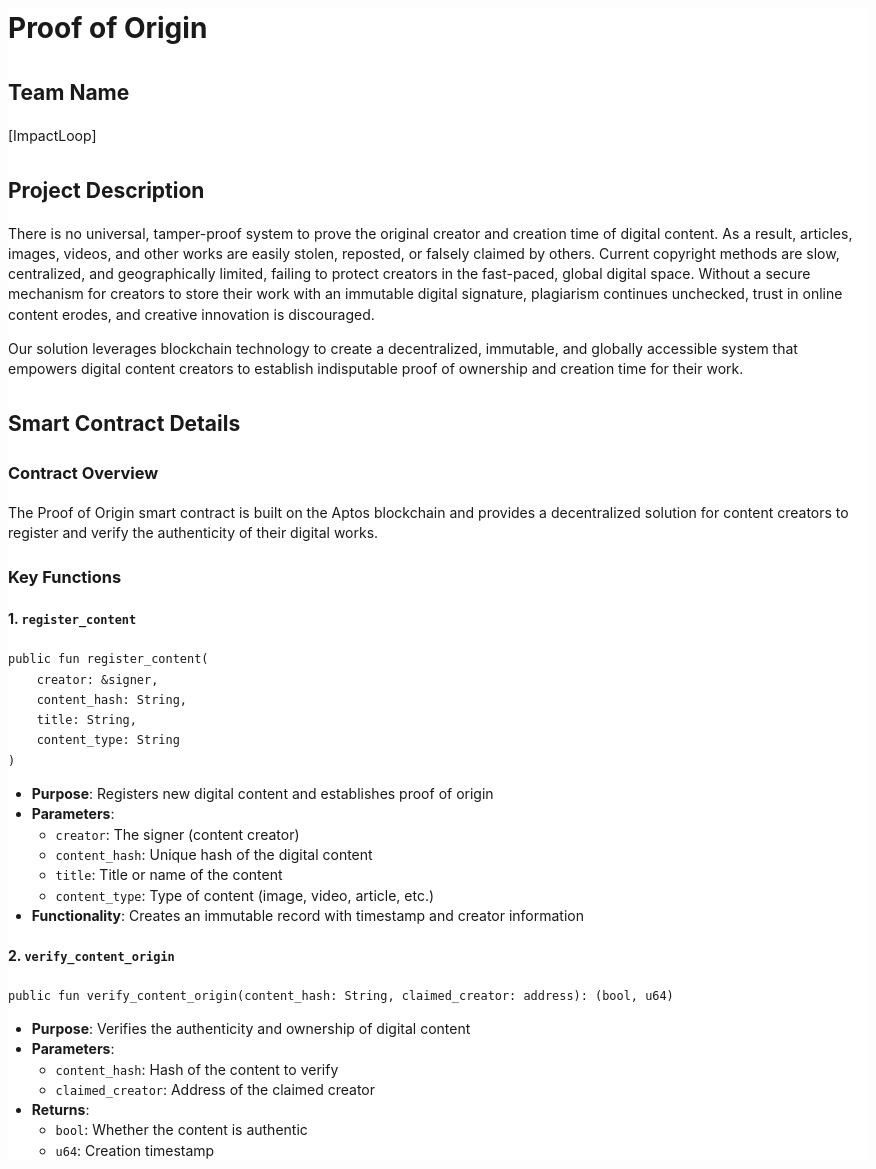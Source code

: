 # Proof of Origin

## Team Name
[ImpactLoop]




## Project Description

There is no universal, tamper-proof system to prove the original creator and creation time of digital content. As a result, articles, images, videos, and other works are easily stolen, reposted, or falsely claimed by others. Current copyright methods are slow, centralized, and geographically limited, failing to protect creators in the fast-paced, global digital space. Without a secure mechanism for creators to store their work with an immutable digital signature, plagiarism continues unchecked, trust in online content erodes, and creative innovation is discouraged.

Our solution leverages blockchain technology to create a decentralized, immutable, and globally accessible system that empowers digital content creators to establish indisputable proof of ownership and creation time for their work.

## Smart Contract Details

### Contract Overview
The Proof of Origin smart contract is built on the Aptos blockchain and provides a decentralized solution for content creators to register and verify the authenticity of their digital works.

### Key Functions

#### 1. `register_content`
```move
public fun register_content(
    creator: &signer, 
    content_hash: String, 
    title: String, 
    content_type: String
)
```
- **Purpose**: Registers new digital content and establishes proof of origin
- **Parameters**:
  - `creator`: The signer (content creator)
  - `content_hash`: Unique hash of the digital content
  - `title`: Title or name of the content
  - `content_type`: Type of content (image, video, article, etc.)
- **Functionality**: Creates an immutable record with timestamp and creator information

#### 2. `verify_content_origin`
```move
public fun verify_content_origin(content_hash: String, claimed_creator: address): (bool, u64)
```
- **Purpose**: Verifies the authenticity and ownership of digital content
- **Parameters**:
  - `content_hash`: Hash of the content to verify
  - `claimed_creator`: Address of the claimed creator
- **Returns**: 
  - `bool`: Whether the content is authentic
  - `u64`: Creation timestamp
